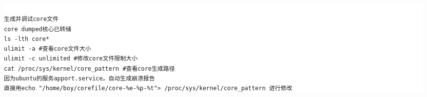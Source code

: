 ```shell

生成并调试core文件
core dumped核心已转储
ls -lth core*
ulimit -a #查看core文件大小
ulimit -c unlimited #修改core文件限制大小
cat /proc/sys/kernel/core_pattern #查看core生成路径
因为ubuntu的服务apport.service。自动生成崩溃报告
直接用echo "/home/boy/corefile/core-%e-%p-%t"> /proc/sys/kernel/core_pattern 进行修改
